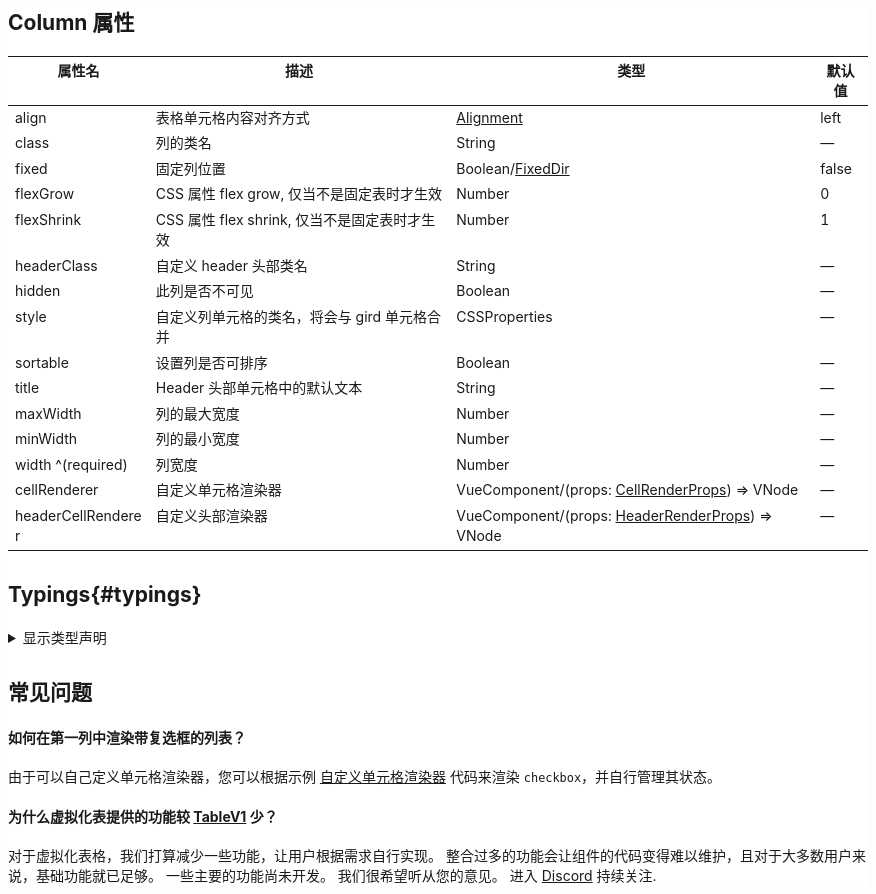 ## Column 属性

| 属性名                | 描述                              | 类型                                                                                                                                                               | 默认值   |
| ------------------ | ------------------------------- | ---------------------------------------------------------------------------------------------------------------------------------------------------------------- | ----- |
| align              | 表格单元格内容对齐方式                     | [Alignment](https://github.com/element-plus/element-plus/blob/b92b22932758f0ddea98810ae248f6ca62f77e25/packages/components/table-v2/src/constants.ts#L6)         | left  |
| class              | 列的类名                            | String                                                                                                                                                           | —     |
| fixed              | 固定列位置                           | Boolean/[FixedDir](https://github.com/element-plus/element-plus/blob/b92b22932758f0ddea98810ae248f6ca62f77e25/packages/components/table-v2/src/constants.ts#L11) | false |
| flexGrow           | CSS 属性 flex grow, 仅当不是固定表时才生效   | Number                                                                                                                                                           | 0     |
| flexShrink         | CSS 属性 flex shrink, 仅当不是固定表时才生效 | Number                                                                                                                                                           | 1     |
| headerClass        | 自定义 header 头部类名                 | String                                                                                                                                                           | —     |
| hidden             | 此列是否不可见                         | Boolean                                                                                                                                                          | —     |
| style              | 自定义列单元格的类名，将会与 gird 单元格合并       | CSSProperties                                                                                                                                                    | —     |
| sortable           | 设置列是否可排序                        | Boolean                                                                                                                                                          | —     |
| title              | Header 头部单元格中的默认文本              | String                                                                                                                                                           | —     |
| maxWidth           | 列的最大宽度                          | Number                                                                                                                                                           | —     |
| minWidth           | 列的最小宽度                          | Number                                                                                                                                                           | —     |
| width ^(required)  | 列宽度                             | Number                                                                                                                                                           | —     |
| cellRenderer       | 自定义单元格渲染器                       | VueComponent/(props: [CellRenderProps](#typings)) => VNode                                                                                                       | —     |
| headerCellRenderer | 自定义头部渲染器                        | VueComponent/(props: [HeaderRenderProps](#typings)) => VNode                                                                                                     | —     |

## Typings{#typings}

<details><summary>显示类型声明</summary></details>

## 常见问题

#### 如何在第一列中渲染带复选框的列表？

由于可以自己定义单元格渲染器，您可以根据示例 [自定义单元格渲染器](#customize-cell-renderer) 代码来渲染 `checkbox`，并自行管理其状态。

#### 为什么虚拟化表提供的功能较 [TableV1](./table.md) 少？

对于虚拟化表格，我们打算减少一些功能，让用户根据需求自行实现。 整合过多的功能会让组件的代码变得难以维护，且对于大多数用户来说，基础功能就已足够。 一些主要的功能尚未开发。 我们很希望听从您的意见。 进入 [Discord](https://discord.com/invite/gXK9XNzW3X) 持续关注.

